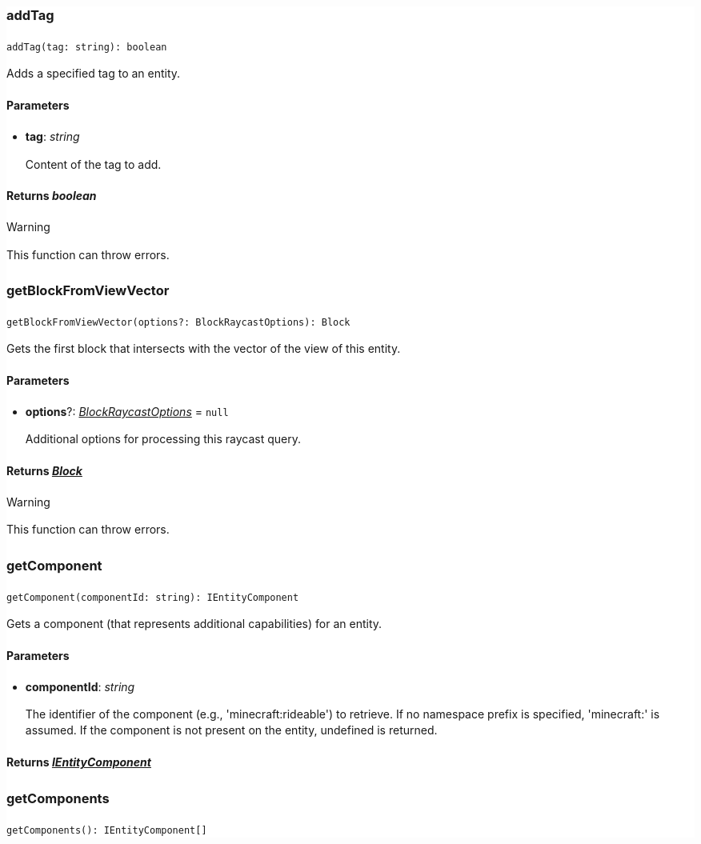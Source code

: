 ### **addTag**
`
addTag(tag: string): boolean
`

Adds a specified tag to an entity.
#### **Parameters**
- **tag**: *string*
  
  Content of the tag to add.

#### **Returns** *boolean*

> [!WARNING]
> This function can throw errors.

### **getBlockFromViewVector**
`
getBlockFromViewVector(options?: BlockRaycastOptions): Block
`

Gets the first block that intersects with the vector of the view of this entity.
#### **Parameters**
- **options**?: [*BlockRaycastOptions*](BlockRaycastOptions.md) = `null`
  
  Additional options for processing this raycast query.

#### **Returns** [*Block*](Block.md)

> [!WARNING]
> This function can throw errors.

### **getComponent**
`
getComponent(componentId: string): IEntityComponent
`

Gets a component (that represents additional capabilities) for an entity.
#### **Parameters**
- **componentId**: *string*
  
  The identifier of the component (e.g., 'minecraft:rideable') to retrieve. If no namespace prefix is specified, 'minecraft:' is assumed. If the component is not present on the entity, undefined is returned.

#### **Returns** [*IEntityComponent*](IEntityComponent.md)


### **getComponents**
`
getComponents(): IEntityComponent[]
`

